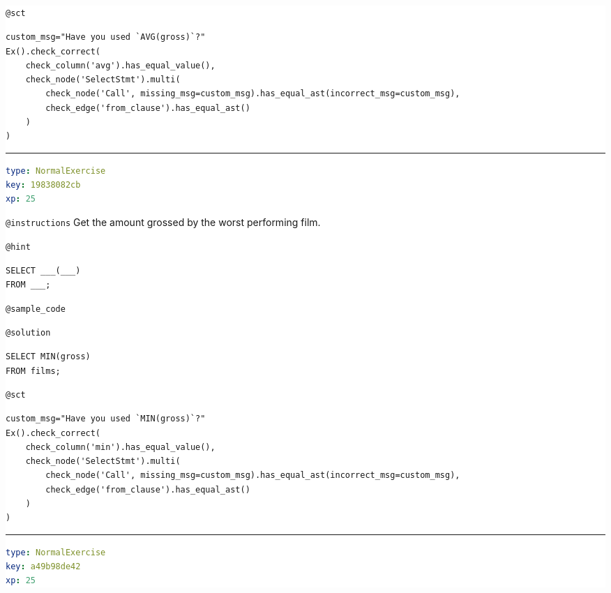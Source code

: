 `@sct`
```{python}
custom_msg="Have you used `AVG(gross)`?"
Ex().check_correct(
    check_column('avg').has_equal_value(),
    check_node('SelectStmt').multi(
        check_node('Call', missing_msg=custom_msg).has_equal_ast(incorrect_msg=custom_msg),
        check_edge('from_clause').has_equal_ast()
    )
)
```

***

```yaml
type: NormalExercise
key: 19838082cb
xp: 25
```



`@instructions`
Get the amount grossed by the worst performing film.

`@hint`
```
SELECT ___(___)
FROM ___;
```

`@sample_code`
```{sql}

```

`@solution`
```{sql}
SELECT MIN(gross)
FROM films;
```

`@sct`
```{python}
custom_msg="Have you used `MIN(gross)`?"
Ex().check_correct(
    check_column('min').has_equal_value(),
    check_node('SelectStmt').multi(
        check_node('Call', missing_msg=custom_msg).has_equal_ast(incorrect_msg=custom_msg),
        check_edge('from_clause').has_equal_ast()
    )
)
```

***

```yaml
type: NormalExercise
key: a49b98de42
xp: 25
```
